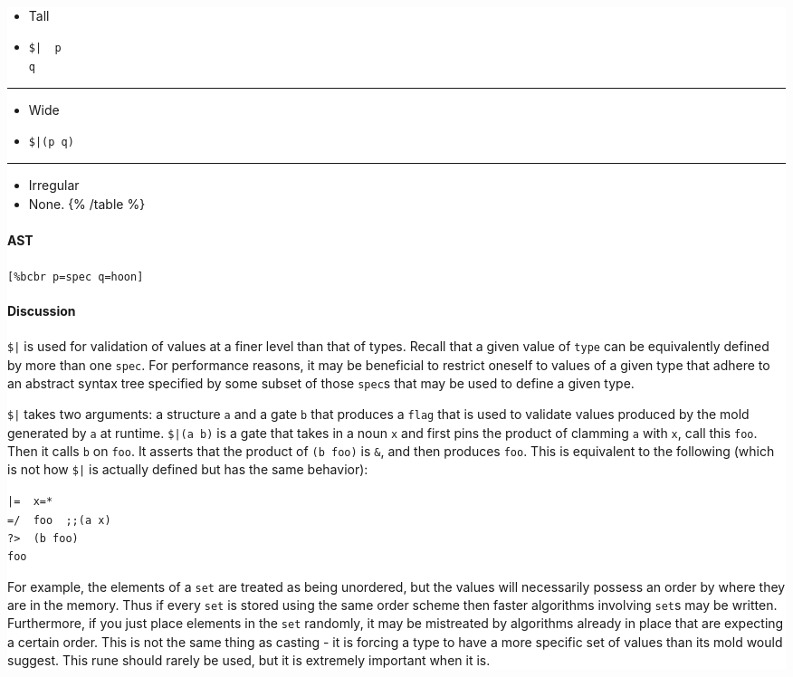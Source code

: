- Tall
- ```hoon
  $|  p
  q
  ```

---

- Wide
- ```hoon
  $|(p q)
  ```

---

- Irregular
- None.
{% /table %}

#### AST

```hoon
[%bcbr p=spec q=hoon]
```

#### Discussion

`$|` is used for validation of values at a finer level than that of types.
Recall that a given value of `type` can be equivalently defined by more than one
`spec`. For performance reasons, it may be beneficial to restrict oneself to
values of a given type that adhere to an abstract syntax tree specified by some
subset of those `spec`s that may be used to define a given type.

`$|` takes two arguments: a structure `a` and a gate `b` that produces a `flag`
that is used to validate values produced by the mold generated by `a` at
runtime. `$|(a b)` is a gate that takes in a noun `x` and first pins the product
of clamming `a` with `x`, call this `foo`. Then it calls `b` on `foo`. It
asserts that the product of `(b foo)` is `&`, and then produces `foo`. This is
equivalent to the following (which is not how `$|` is actually defined but has
the same behavior):

```hoon
|=  x=*
=/  foo  ;;(a x)
?>  (b foo)
foo
```

For example, the elements of a `set` are treated as being unordered, but the
values will necessarily possess an order by where they are in the memory. Thus
if every `set` is stored using the same order scheme then faster algorithms
involving `set`s may be written. Furthermore, if you just place elements in the
`set` randomly, it may be mistreated by algorithms already in place that are
expecting a certain order. This is not the same thing as casting - it is forcing
a type to have a more specific set of values than its mold would suggest. This
rune should rarely be used, but it is extremely important when it is.
